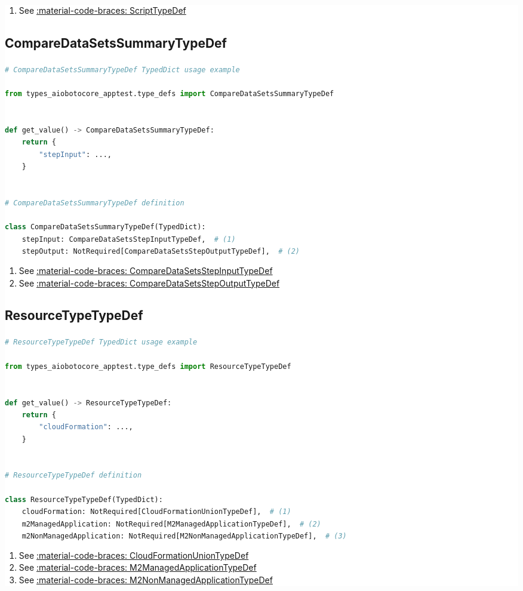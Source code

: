 
1. See [:material-code-braces: ScriptTypeDef](./type_defs.md#scripttypedef)

## CompareDataSetsSummaryTypeDef

```python
# CompareDataSetsSummaryTypeDef TypedDict usage example

from types_aiobotocore_apptest.type_defs import CompareDataSetsSummaryTypeDef


def get_value() -> CompareDataSetsSummaryTypeDef:
    return {
        "stepInput": ...,
    }


# CompareDataSetsSummaryTypeDef definition

class CompareDataSetsSummaryTypeDef(TypedDict):
    stepInput: CompareDataSetsStepInputTypeDef,  # (1)
    stepOutput: NotRequired[CompareDataSetsStepOutputTypeDef],  # (2)
```

1. See [:material-code-braces: CompareDataSetsStepInputTypeDef](./type_defs.md#comparedatasetsstepinputtypedef)
2. See [:material-code-braces: CompareDataSetsStepOutputTypeDef](./type_defs.md#comparedatasetsstepoutputtypedef)

## ResourceTypeTypeDef

```python
# ResourceTypeTypeDef TypedDict usage example

from types_aiobotocore_apptest.type_defs import ResourceTypeTypeDef


def get_value() -> ResourceTypeTypeDef:
    return {
        "cloudFormation": ...,
    }


# ResourceTypeTypeDef definition

class ResourceTypeTypeDef(TypedDict):
    cloudFormation: NotRequired[CloudFormationUnionTypeDef],  # (1)
    m2ManagedApplication: NotRequired[M2ManagedApplicationTypeDef],  # (2)
    m2NonManagedApplication: NotRequired[M2NonManagedApplicationTypeDef],  # (3)
```

1. See [:material-code-braces: CloudFormationUnionTypeDef](#cloudformationuniontypedef)
2. See [:material-code-braces: M2ManagedApplicationTypeDef](./type_defs.md#m2managedapplicationtypedef)
3. See [:material-code-braces: M2NonManagedApplicationTypeDef](./type_defs.md#m2nonmanagedapplicationtypedef)

